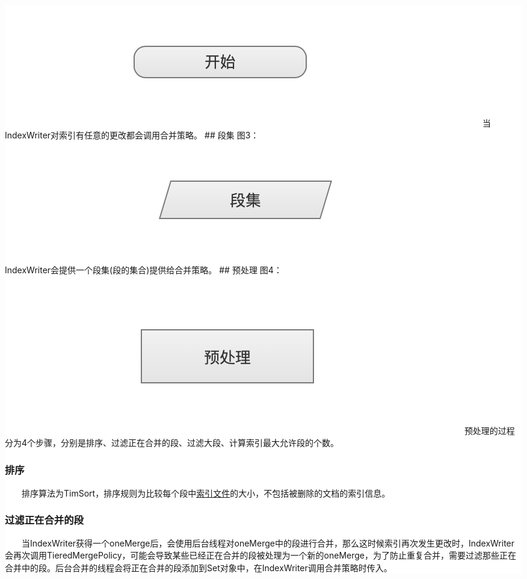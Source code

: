 <img src="TieredMergePolicy-image/2.png">
&emsp;&emsp; 当IndexWriter对索引有任意的更改都会调用合并策略。
## 段集
图3：
<img src="TieredMergePolicy-image/3.png">
&emsp;&emsp; IndexWriter会提供一个段集(段的集合)提供给合并策略。
## 预处理
图4：
<img src="TieredMergePolicy-image/4.png">
&emsp;&emsp; 预处理的过程分为4个步骤，分别是排序、过滤正在合并的段、过滤大段、计算索引最大允许段的个数。

### 排序
&emsp;&emsp;排序算法为TimSort，排序规则为比较每个段中[索引文件](https://www.amazingkoala.com.cn/Lucene/suoyinwenjian/)的大小，不包括被删除的文档的索引信息。
### 过滤正在合并的段
&emsp;&emsp;当IndexWriter获得一个oneMerge后，会使用后台线程对oneMerge中的段进行合并，那么这时候索引再次发生更改时，IndexWriter会再次调用TieredMergePolicy，可能会导致某些已经正在合并的段被处理为一个新的oneMerge，为了防止重复合并，需要过滤那些正在合并中的段。后台合并的线程会将正在合并的段添加到Set对象中，在IndexWriter调用合并策略时传入。
